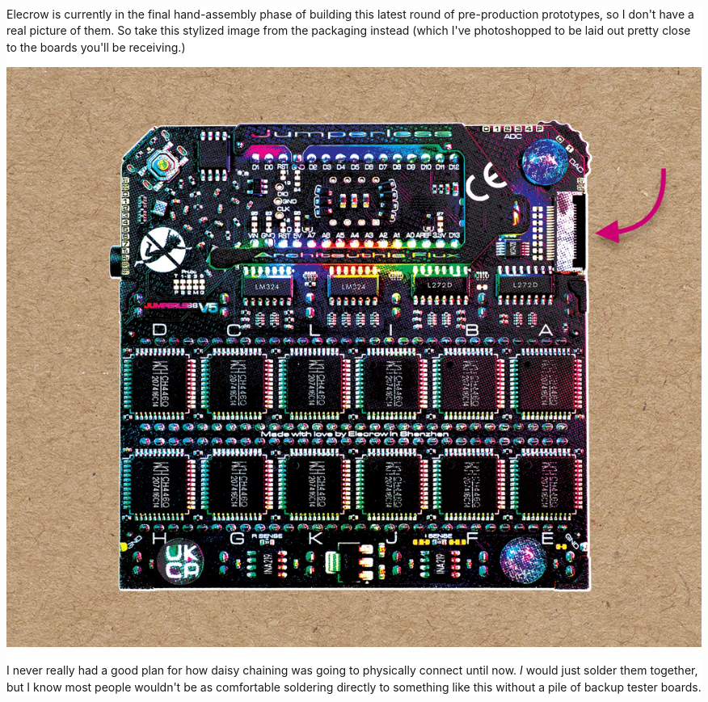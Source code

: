 Elecrow is currently in the final hand-assembly phase of building this latest round of pre-production prototypes, so I don't have a real picture of them. So take this stylized image from the packaging instead (which I've photoshopped to be laid out pretty close to the boards you'll be receiving.)

![](/images/UpdateImages/07-post-campaign-images/SBCBP-5.jpg)


I never really had a good plan for how daisy chaining was going to physically connect until now. *I* would just solder them together, but I know most people wouldn't be as comfortable soldering directly to something like this without a pile of backup tester boards. 
